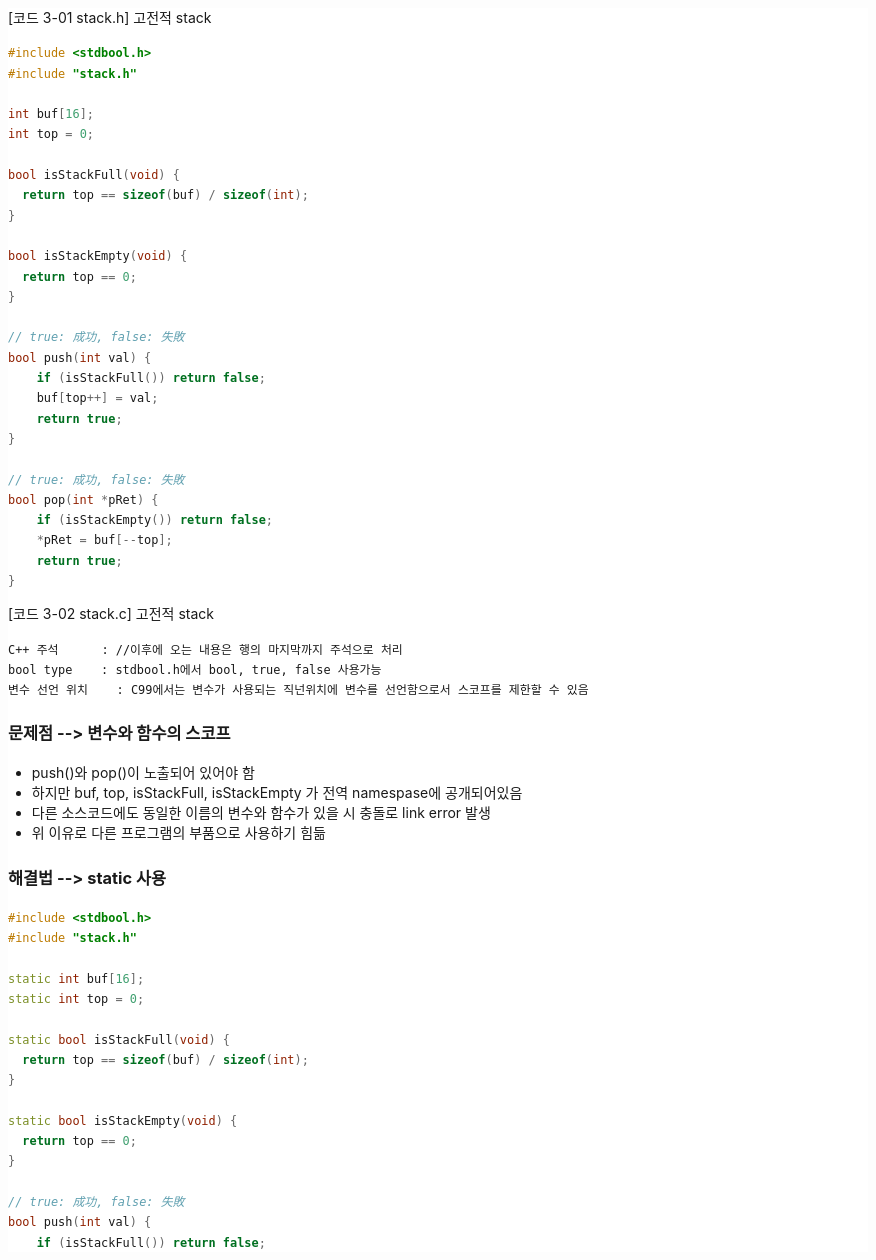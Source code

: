 [코드 3-01 stack.h] 고전적 stack

```cpp
#include <stdbool.h>
#include "stack.h"

int buf[16];
int top = 0;

bool isStackFull(void) {
  return top == sizeof(buf) / sizeof(int);
}

bool isStackEmpty(void) {
  return top == 0;
}

// true: 成功, false: 失敗
bool push(int val) {
    if (isStackFull()) return false;
    buf[top++] = val;
    return true;
}

// true: 成功, false: 失敗
bool pop(int *pRet) {
    if (isStackEmpty()) return false;
    *pRet = buf[--top];
    return true;
}

```
[코드 3-02 stack.c] 고전적 stack
```
C++ 주석    	: //이후에 오는 내용은 행의 마지막까지 주석으로 처리
bool type 	 : stdbool.h에서 bool, true, false 사용가능
변수 선언 위치	: C99에서는 변수가 사용되는 직넌위치에 변수를 선언함으로서 스코프를 제한할 수 있음
```


### 문제점 --> 변수와 함수의 스코프
 - push()와 pop()이 노출되어 있어야 함
 - 하지만 buf, top, isStackFull, isStackEmpty 가 전역 namespase에 공개되어있음
 - 다른 소스코드에도 동일한 이름의 변수와 함수가 있을 시 충돌로 link error 발생
 - 위 이유로 다른 프로그램의 부품으로 사용하기 힘듦

### 해결법 --> static 사용
```cpp
#include <stdbool.h>
#include "stack.h"

static int buf[16];
static int top = 0;

static bool isStackFull(void) {
  return top == sizeof(buf) / sizeof(int);
}

static bool isStackEmpty(void) {
  return top == 0;
}

// true: 成功, false: 失敗
bool push(int val) {
    if (isStackFull()) return false;
```